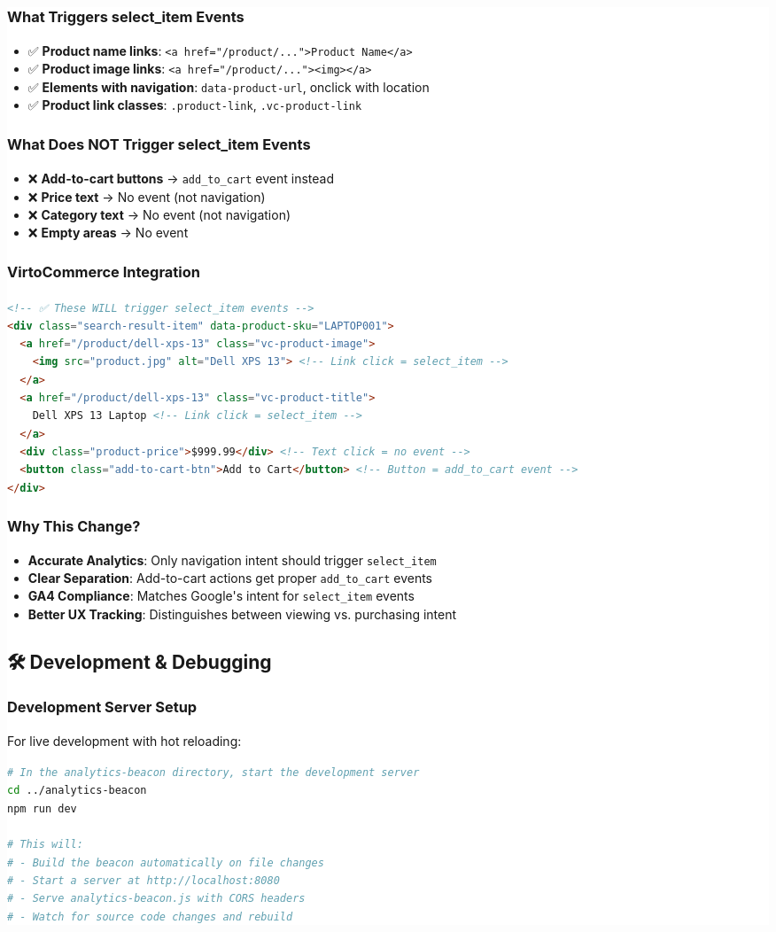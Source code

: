 ### **What Triggers select_item Events**
- ✅ **Product name links**: `<a href="/product/...">Product Name</a>`
- ✅ **Product image links**: `<a href="/product/..."><img></a>`
- ✅ **Elements with navigation**: `data-product-url`, onclick with location
- ✅ **Product link classes**: `.product-link`, `.vc-product-link`

### **What Does NOT Trigger select_item Events**
- ❌ **Add-to-cart buttons** → `add_to_cart` event instead
- ❌ **Price text** → No event (not navigation)
- ❌ **Category text** → No event (not navigation)  
- ❌ **Empty areas** → No event

### **VirtoCommerce Integration**
```html
<!-- ✅ These WILL trigger select_item events -->
<div class="search-result-item" data-product-sku="LAPTOP001">
  <a href="/product/dell-xps-13" class="vc-product-image">
    <img src="product.jpg" alt="Dell XPS 13"> <!-- Link click = select_item -->
  </a>
  <a href="/product/dell-xps-13" class="vc-product-title">
    Dell XPS 13 Laptop <!-- Link click = select_item -->
  </a>
  <div class="product-price">$999.99</div> <!-- Text click = no event -->
  <button class="add-to-cart-btn">Add to Cart</button> <!-- Button = add_to_cart event -->
</div>
```

### **Why This Change?**
- **Accurate Analytics**: Only navigation intent should trigger `select_item`
- **Clear Separation**: Add-to-cart actions get proper `add_to_cart` events
- **GA4 Compliance**: Matches Google's intent for `select_item` events
- **Better UX Tracking**: Distinguishes between viewing vs. purchasing intent

## 🛠️ **Development & Debugging**

### Development Server Setup
For live development with hot reloading:

```bash
# In the analytics-beacon directory, start the development server
cd ../analytics-beacon
npm run dev

# This will:
# - Build the beacon automatically on file changes  
# - Start a server at http://localhost:8080
# - Serve analytics-beacon.js with CORS headers
# - Watch for source code changes and rebuild
```
